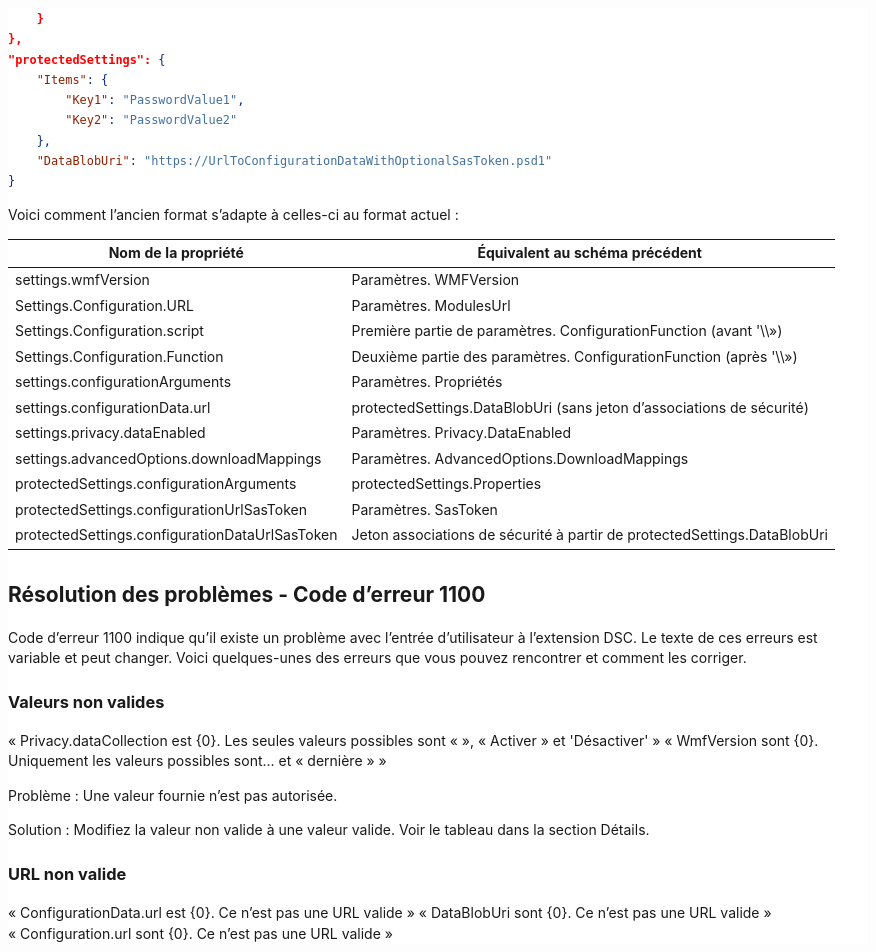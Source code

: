 ```json
    }
},
"protectedSettings": { 
    "Items": {
        "Key1": "PasswordValue1",
        "Key2": "PasswordValue2"
    },
    "DataBlobUri": "https://UrlToConfigurationDataWithOptionalSasToken.psd1"
}
```

Voici comment l’ancien format s’adapte à celles-ci au format actuel :

| Nom de la propriété | Équivalent au schéma précédent |
| --- | --- |
| settings.wmfVersion | Paramètres. WMFVersion |
| Settings.Configuration.URL | Paramètres. ModulesUrl |
| Settings.Configuration.script | Première partie de paramètres. ConfigurationFunction (avant '\\\\») |
| Settings.Configuration.Function | Deuxième partie des paramètres. ConfigurationFunction (après '\\\\») |
| settings.configurationArguments | Paramètres. Propriétés |
| settings.configurationData.url | protectedSettings.DataBlobUri (sans jeton d’associations de sécurité) |
| settings.privacy.dataEnabled | Paramètres. Privacy.DataEnabled |
| settings.advancedOptions.downloadMappings | Paramètres. AdvancedOptions.DownloadMappings |
| protectedSettings.configurationArguments | protectedSettings.Properties |
| protectedSettings.configurationUrlSasToken | Paramètres. SasToken |
| protectedSettings.configurationDataUrlSasToken | Jeton associations de sécurité à partir de protectedSettings.DataBlobUri |


## <a name="troubleshooting---error-code-1100"></a>Résolution des problèmes - Code d’erreur 1100
Code d’erreur 1100 indique qu’il existe un problème avec l’entrée d’utilisateur à l’extension DSC.
Le texte de ces erreurs est variable et peut changer.
Voici quelques-unes des erreurs que vous pouvez rencontrer et comment les corriger.

### <a name="invalid-values"></a>Valeurs non valides
« Privacy.dataCollection est {0}. Les seules valeurs possibles sont « », « Activer » et 'Désactiver' » « WmfVersion sont {0}. Uniquement les valeurs possibles sont... et « dernière » »

Problème : Une valeur fournie n’est pas autorisée.

Solution : Modifiez la valeur non valide à une valeur valide. Voir le tableau dans la section Détails.

### <a name="invalid-url"></a>URL non valide
« ConfigurationData.url est {0}. Ce n’est pas une URL valide » « DataBlobUri sont {0}. Ce n’est pas une URL valide » « Configuration.url sont {0}. Ce n’est pas une URL valide »
